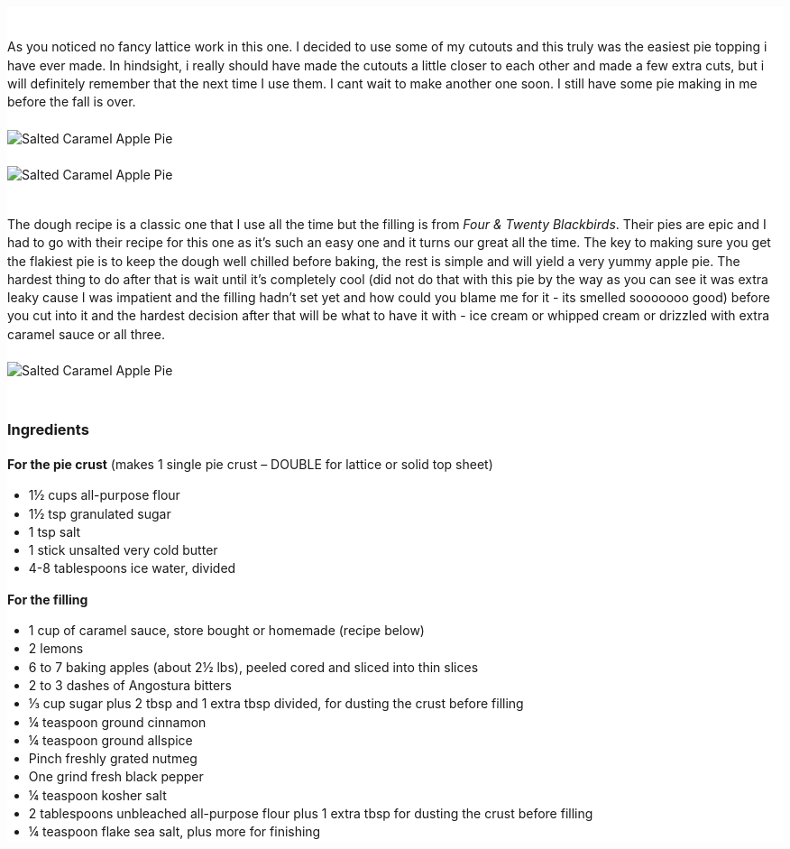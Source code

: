 </br>

As you noticed no fancy lattice work in this one. I decided to use some of my cutouts and this truly was the easiest pie topping i have ever made. In hindsight, i really should have made the cutouts a little closer to each other and made a few extra cuts, but i will definitely remember that the next time I use them. I cant wait to make another one soon. I still have some pie making in me before the fall is over.
</br>
</br>
![Salted Caramel Apple Pie](/images/uploads/2018_10_25_salted_caramel_apple_pie_8.jpg)
</br>
</br>
![Salted Caramel Apple Pie](/images/uploads/2018_10_25_salted_caramel_apple_pie_9.jpg)
</br>
</br>

The dough recipe is a classic one that I use all the time but the filling is from _Four & Twenty Blackbirds_. Their pies are epic and I had to go with their recipe for this one as it’s such an easy one and it turns our great all the time. The key to making sure you get the flakiest pie is to keep the dough well chilled before baking, the rest is simple and will yield a very yummy apple pie. The hardest thing to do after that is wait until it’s completely cool (did not do that with this pie by the way as you can see it was extra leaky cause I was impatient and the filling hadn’t set yet and how could you blame me for it - its smelled sooooooo good) before you cut into it and the hardest decision after that will be what to have it with - ice cream or whipped cream or drizzled with extra caramel sauce or all three.
</br>
</br>
![Salted Caramel Apple Pie](/images/uploads/2018_10_25_salted_caramel_apple_pie_10.jpg)
</br>
</br>

### Ingredients

__For the pie crust__ (makes 1 single pie crust – DOUBLE for lattice or solid top sheet)

* 1½ cups all-purpose flour
* 1½ tsp granulated sugar
* 1 tsp salt
* 1 stick unsalted very cold butter
* 4-8 tablespoons ice water, divided

__For the filling__

* 1 cup of caramel sauce, store bought or homemade (recipe below)
* 2 lemons
* 6 to 7 baking apples (about 2&frac12; lbs), peeled cored and sliced into thin slices
* 2 to 3 dashes of Angostura bitters
* &frac13; cup sugar plus 2 tbsp and 1 extra tbsp divided, for dusting the crust before filling
* &frac14; teaspoon ground cinnamon
* &frac14; teaspoon ground allspice
* Pinch freshly grated nutmeg
* One grind fresh black pepper
* &frac14; teaspoon kosher salt
* 2 tablespoons unbleached all-purpose flour plus 1 extra tbsp for dusting the crust before filling
* &frac14; teaspoon flake sea salt, plus more for finishing
